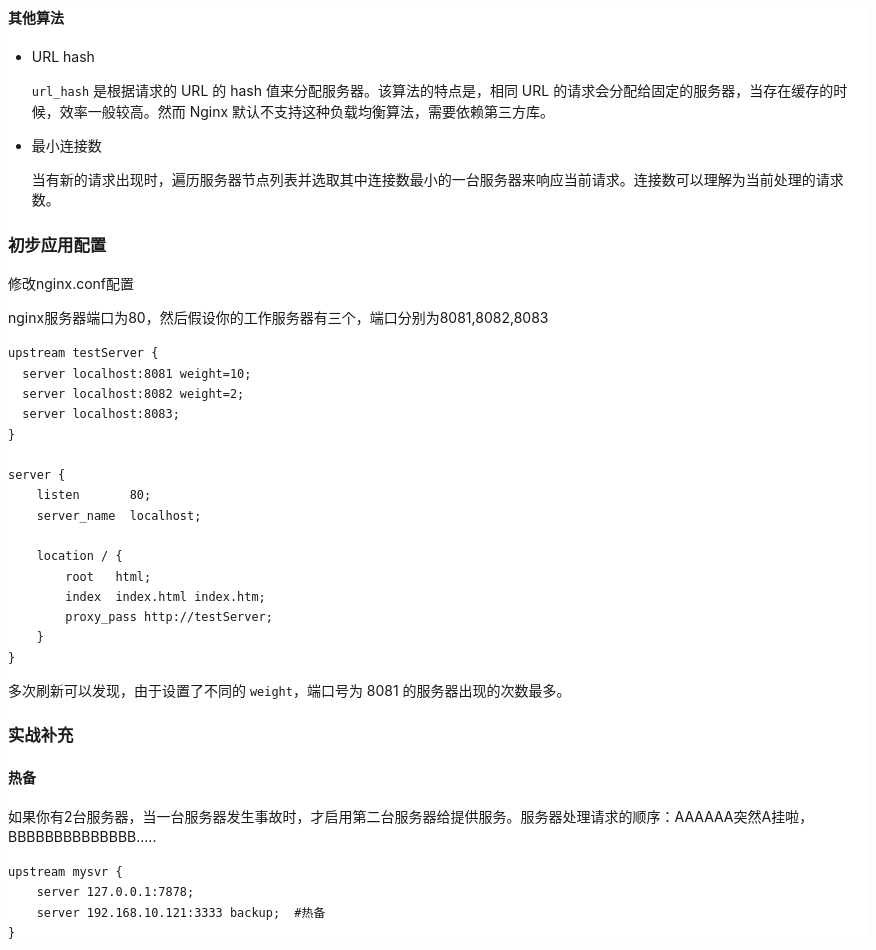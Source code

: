 
#### 其他算法

- URL hash

  `url_hash` 是根据请求的 URL 的 hash 值来分配服务器。该算法的特点是，相同 URL 的请求会分配给固定的服务器，当存在缓存的时候，效率一般较高。然而 Nginx 默认不支持这种负载均衡算法，需要依赖第三方库。

- 最小连接数

  当有新的请求出现时，遍历服务器节点列表并选取其中连接数最小的一台服务器来响应当前请求。连接数可以理解为当前处理的请求数。



### 初步应用配置

修改nginx.conf配置

nginx服务器端口为80，然后假设你的工作服务器有三个，端口分别为8081,8082,8083

```nginx
upstream testServer {
  server localhost:8081 weight=10;
  server localhost:8082 weight=2;
  server localhost:8083;
}

server {
    listen       80;
    server_name  localhost;

    location / {
        root   html;
        index  index.html index.htm;
        proxy_pass http://testServer;
    }
}
```

多次刷新可以发现，由于设置了不同的 `weight`，端口号为 8081 的服务器出现的次数最多。



### 实战补充



#### 热备

如果你有2台服务器，当一台服务器发生事故时，才启用第二台服务器给提供服务。服务器处理请求的顺序：AAAAAA突然A挂啦，BBBBBBBBBBBBBB.....

```nginx
upstream mysvr { 
    server 127.0.0.1:7878; 
    server 192.168.10.121:3333 backup;  #热备     
}
```


